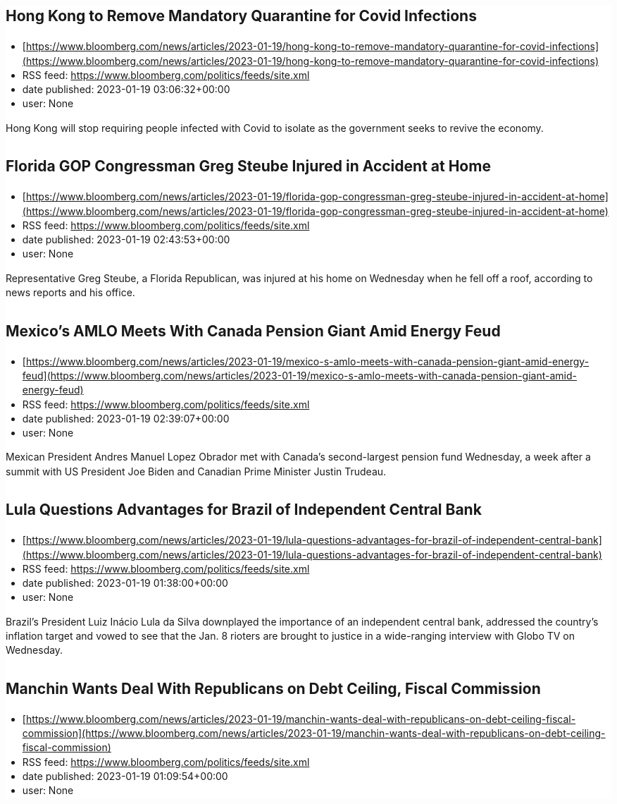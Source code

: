## Hong Kong to Remove Mandatory Quarantine for Covid Infections
 - [https://www.bloomberg.com/news/articles/2023-01-19/hong-kong-to-remove-mandatory-quarantine-for-covid-infections](https://www.bloomberg.com/news/articles/2023-01-19/hong-kong-to-remove-mandatory-quarantine-for-covid-infections)
 - RSS feed: https://www.bloomberg.com/politics/feeds/site.xml
 - date published: 2023-01-19 03:06:32+00:00
 - user: None

Hong Kong will stop requiring people infected with Covid to isolate as the government seeks to revive the economy.

## Florida GOP Congressman Greg Steube Injured in Accident at Home
 - [https://www.bloomberg.com/news/articles/2023-01-19/florida-gop-congressman-greg-steube-injured-in-accident-at-home](https://www.bloomberg.com/news/articles/2023-01-19/florida-gop-congressman-greg-steube-injured-in-accident-at-home)
 - RSS feed: https://www.bloomberg.com/politics/feeds/site.xml
 - date published: 2023-01-19 02:43:53+00:00
 - user: None

Representative Greg Steube, a Florida Republican, was injured at his home on Wednesday when he fell off a roof, according to news reports and his office.

## Mexico’s AMLO Meets With Canada Pension Giant Amid Energy Feud
 - [https://www.bloomberg.com/news/articles/2023-01-19/mexico-s-amlo-meets-with-canada-pension-giant-amid-energy-feud](https://www.bloomberg.com/news/articles/2023-01-19/mexico-s-amlo-meets-with-canada-pension-giant-amid-energy-feud)
 - RSS feed: https://www.bloomberg.com/politics/feeds/site.xml
 - date published: 2023-01-19 02:39:07+00:00
 - user: None

Mexican President Andres Manuel Lopez Obrador met with Canada’s second-largest pension fund Wednesday, a week after a summit with US President Joe Biden and Canadian Prime Minister Justin Trudeau.

## Lula Questions Advantages for Brazil of Independent Central Bank
 - [https://www.bloomberg.com/news/articles/2023-01-19/lula-questions-advantages-for-brazil-of-independent-central-bank](https://www.bloomberg.com/news/articles/2023-01-19/lula-questions-advantages-for-brazil-of-independent-central-bank)
 - RSS feed: https://www.bloomberg.com/politics/feeds/site.xml
 - date published: 2023-01-19 01:38:00+00:00
 - user: None

Brazil’s President Luiz Inácio Lula da Silva downplayed the importance of an independent central bank, addressed the country’s inflation target and vowed to see that the Jan. 8 rioters are brought to justice in a wide-ranging interview with Globo TV on Wednesday.

## Manchin Wants Deal With Republicans on Debt Ceiling, Fiscal Commission
 - [https://www.bloomberg.com/news/articles/2023-01-19/manchin-wants-deal-with-republicans-on-debt-ceiling-fiscal-commission](https://www.bloomberg.com/news/articles/2023-01-19/manchin-wants-deal-with-republicans-on-debt-ceiling-fiscal-commission)
 - RSS feed: https://www.bloomberg.com/politics/feeds/site.xml
 - date published: 2023-01-19 01:09:54+00:00
 - user: None
